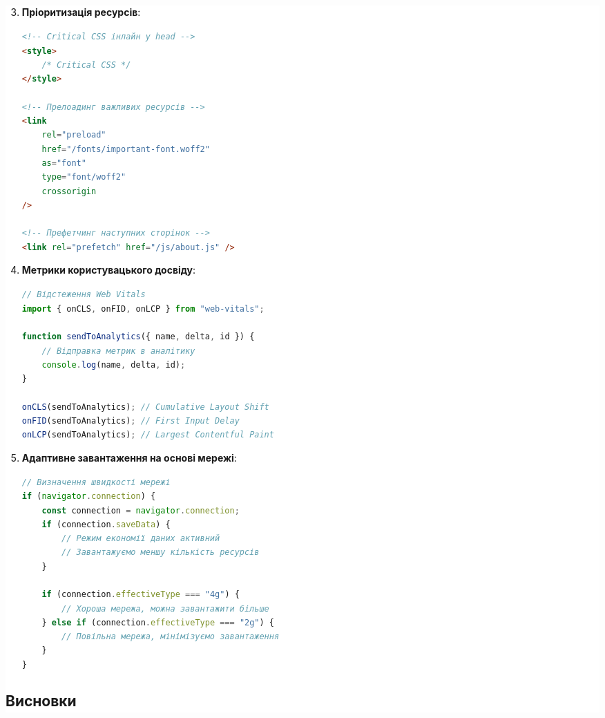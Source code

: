 3. **Пріоритизація ресурсів**:

    ```html
    <!-- Critical CSS інлайн у head -->
    <style>
        /* Critical CSS */
    </style>

    <!-- Прелоадинг важливих ресурсів -->
    <link
        rel="preload"
        href="/fonts/important-font.woff2"
        as="font"
        type="font/woff2"
        crossorigin
    />

    <!-- Префетчинг наступних сторінок -->
    <link rel="prefetch" href="/js/about.js" />
    ```

4. **Метрики користувацького досвіду**:

    ```javascript
    // Відстеження Web Vitals
    import { onCLS, onFID, onLCP } from "web-vitals";

    function sendToAnalytics({ name, delta, id }) {
        // Відправка метрик в аналітику
        console.log(name, delta, id);
    }

    onCLS(sendToAnalytics); // Cumulative Layout Shift
    onFID(sendToAnalytics); // First Input Delay
    onLCP(sendToAnalytics); // Largest Contentful Paint
    ```

5. **Адаптивне завантаження на основі мережі**:
    ```javascript
    // Визначення швидкості мережі
    if (navigator.connection) {
        const connection = navigator.connection;
        if (connection.saveData) {
            // Режим економії даних активний
            // Завантажуємо меншу кількість ресурсів
        }

        if (connection.effectiveType === "4g") {
            // Хороша мережа, можна завантажити більше
        } else if (connection.effectiveType === "2g") {
            // Повільна мережа, мінімізуємо завантаження
        }
    }
    ```

## Висновки
